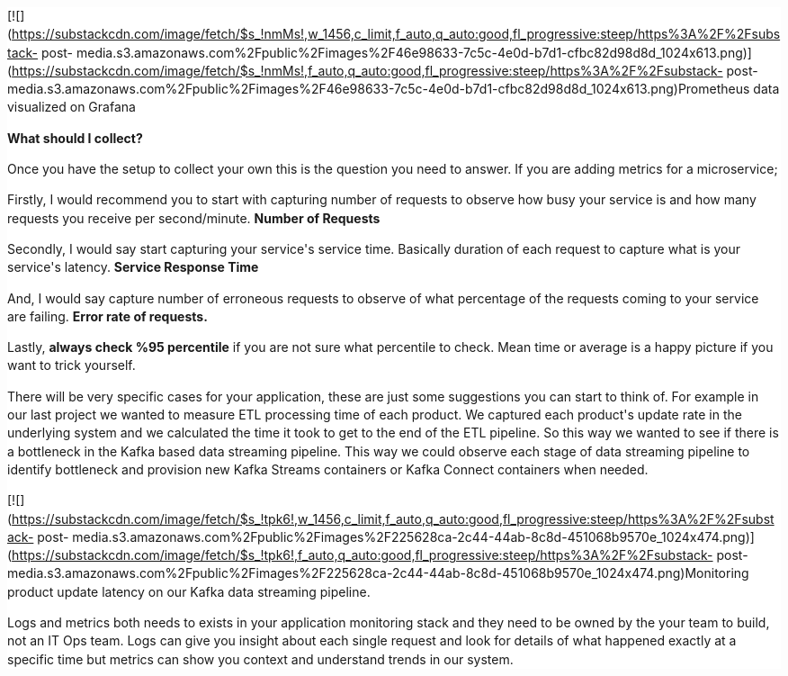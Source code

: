 [![](https://substackcdn.com/image/fetch/$s_!nmMs!,w_1456,c_limit,f_auto,q_auto:good,fl_progressive:steep/https%3A%2F%2Fsubstack-
post-
media.s3.amazonaws.com%2Fpublic%2Fimages%2F46e98633-7c5c-4e0d-b7d1-cfbc82d98d8d_1024x613.png)](https://substackcdn.com/image/fetch/$s_!nmMs!,f_auto,q_auto:good,fl_progressive:steep/https%3A%2F%2Fsubstack-
post-
media.s3.amazonaws.com%2Fpublic%2Fimages%2F46e98633-7c5c-4e0d-b7d1-cfbc82d98d8d_1024x613.png)Prometheus
data visualized on Grafana

 **What should I  collect?**

Once you have the setup to collect your own this is the question you need to
answer. If you are adding metrics for a microservice;

Firstly, I would recommend you to start with capturing number of requests to
observe how busy your service is and how many requests you receive per
second/minute. **Number of  Requests**

Secondly, I would say start capturing your service's service time. Basically
duration of each request to capture what is your service's latency. **Service
Response  Time**

And, I would say capture number of erroneous requests to observe of what
percentage of the requests coming to your service are failing. **Error rate of
requests.**

Lastly, **always check %95 percentile** if you are not sure what percentile to
check. Mean time or average is a happy picture if you want to trick yourself.

There will be very specific cases for your application, these are just some
suggestions you can start to think of. For example in our last project we
wanted to measure ETL processing time of each product. We captured each
product's update rate in the underlying system and we calculated the time it
took to get to the end of the ETL pipeline. So this way we wanted to see if
there is a bottleneck in the Kafka based data streaming pipeline. This way we
could observe each stage of data streaming pipeline to identify bottleneck and
provision new Kafka Streams containers or Kafka Connect containers when
needed.

[![](https://substackcdn.com/image/fetch/$s_!tpk6!,w_1456,c_limit,f_auto,q_auto:good,fl_progressive:steep/https%3A%2F%2Fsubstack-
post-
media.s3.amazonaws.com%2Fpublic%2Fimages%2F225628ca-2c44-44ab-8c8d-451068b9570e_1024x474.png)](https://substackcdn.com/image/fetch/$s_!tpk6!,f_auto,q_auto:good,fl_progressive:steep/https%3A%2F%2Fsubstack-
post-
media.s3.amazonaws.com%2Fpublic%2Fimages%2F225628ca-2c44-44ab-8c8d-451068b9570e_1024x474.png)Monitoring
product update latency on our Kafka data streaming pipeline.

Logs and metrics both needs to exists in your application monitoring stack and
they need to be owned by the your team to build, not an IT Ops team. Logs can
give you insight about each single request and look for details of what
happened exactly at a specific time but metrics can show you context and
understand trends in our system.

